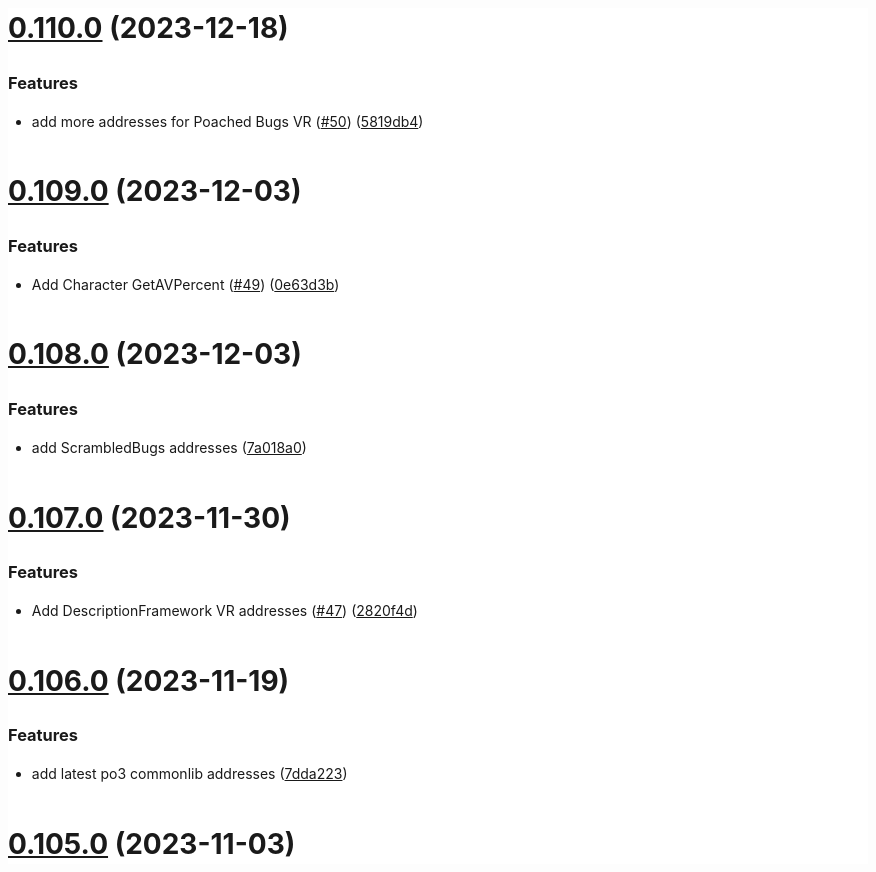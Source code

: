 # [0.110.0](https://github.com/alandtse/skyrim_vr_address_library/compare/v0.109.0...v0.110.0) (2023-12-18)


### Features

* add more addresses for Poached Bugs VR ([#50](https://github.com/alandtse/skyrim_vr_address_library/issues/50)) ([5819db4](https://github.com/alandtse/skyrim_vr_address_library/commit/5819db47add44acf66312a35e13aa0d15d68d2a9))

# [0.109.0](https://github.com/alandtse/skyrim_vr_address_library/compare/v0.108.0...v0.109.0) (2023-12-03)


### Features

* Add Character GetAVPercent ([#49](https://github.com/alandtse/skyrim_vr_address_library/issues/49)) ([0e63d3b](https://github.com/alandtse/skyrim_vr_address_library/commit/0e63d3b0719cf2e471f10dc49e2522ba7538c76c))

# [0.108.0](https://github.com/alandtse/skyrim_vr_address_library/compare/v0.107.0...v0.108.0) (2023-12-03)


### Features

* add ScrambledBugs addresses ([7a018a0](https://github.com/alandtse/skyrim_vr_address_library/commit/7a018a06e96a1e52483e712a235906c03bd52330))

# [0.107.0](https://github.com/alandtse/skyrim_vr_address_library/compare/v0.106.0...v0.107.0) (2023-11-30)


### Features

* Add DescriptionFramework VR addresses ([#47](https://github.com/alandtse/skyrim_vr_address_library/issues/47)) ([2820f4d](https://github.com/alandtse/skyrim_vr_address_library/commit/2820f4d229e825461b8bccf44d8c64d81dc1350c))

# [0.106.0](https://github.com/alandtse/skyrim_vr_address_library/compare/v0.105.0...v0.106.0) (2023-11-19)


### Features

* add latest po3 commonlib addresses ([7dda223](https://github.com/alandtse/skyrim_vr_address_library/commit/7dda223bfff467ec88998a377ba103e486c77064))

# [0.105.0](https://github.com/alandtse/skyrim_vr_address_library/compare/v0.104.0...v0.105.0) (2023-11-03)
